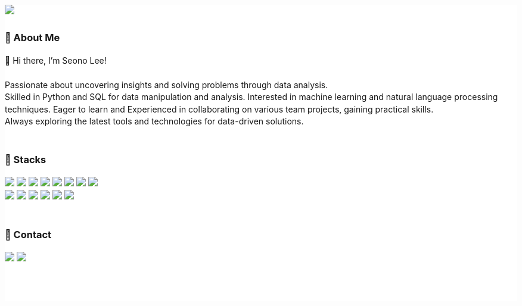 



<img src="https://capsule-render.vercel.app/api?type=waving&color=0:012442,20:7E627B,50:E38664,65:FFA566,100:5BA0BF&height=100&section=header&text=&fontSize=0" width="100%"/>



<h3 align="left">​🧩​ About Me </h3>
👋 Hi there, I’m Seono Lee!<br>
<br>
Passionate about uncovering insights and solving problems through data analysis. <br>Skilled in Python and SQL for data manipulation and analysis. Interested in machine learning and natural language processing techniques. Eager to learn and Experienced in collaborating on various team projects, gaining practical skills. <br>Always exploring the latest tools and technologies for data-driven solutions.


</div>
<br>
<br>
  
<h3 align="left">🔨​ Stacks </h3>
<div align="left">

  <div align="left">
  <img src="https://img.shields.io/badge/python-3670A0?style=flat&logo=python&logoColor=ffdd54" />
  <img src="https://img.shields.io/badge/MySQL-4479A1.svg?style=flat&logo=MySQL&logoColor=white" />
  <img src="https://img.shields.io/badge/Tableau-E97627.svg?style=flat&logo=Tableau&logoColor=white" />
  <img src="https://img.shields.io/badge/R-276DC3.svg?style=flat&logo=R&logoColor=white" />
  <img src="https://img.shields.io/badge/Streamlit-FF4B4B.svg?style=flat&logo=Streamlit&logoColor=white" />
  <img src="https://img.shields.io/badge/Git-F05032.svg?style=flat&logo=Git&logoColor=white" />
  <img src="https://img.shields.io/badge/tensorflow-FF6F00.svg?style=flat&logo=tensorflow&logoColor=white" />
  <img src="https://img.shields.io/badge/scikitlearn-F7931E.svg?style=flat&logo=scikitlearn&logoColor=white" />

</div>

  <img src="https://img.shields.io/badge/GitHub-181717.svg?style=flat&logo=GitHub&logoColor=white" />
  <img src="https://img.shields.io/badge/pandas-150458.svg?style=flat&logo=pandas&logoColor=white" />
  <img src="https://img.shields.io/badge/numpy-4d77cf.svg?style=flat&logo=numpy&logoColor=white" />
  <img src="https://img.shields.io/badge/Matplotlib-11557c.svg?style=flat&logo=Matplotlib&logoColor=white" />
  <img src="https://img.shields.io/badge/OpenCV-5C3EE8.svg?style=flat&logo=OpenCV&logoColor=white" />
  <img src="https://img.shields.io/badge/Docker-2496ED.svg?style=flat&logo=Docker&logoColor=white" />


</div>

<br>

<h3 align="left">💬 Contact </h3>
<div align="left">

  <div align="left">
  <a href="https://so-coding.tistory.com"><img src="https://img.shields.io/badge/tistory-000000?style=flat&logo=tistory&logoColor=white&link=https://so-coding.tistory.com"/></a>
  <a href="mailto:seono.lee235@gmail.com"><img src="https://img.shields.io/badge/Gmail-d14836?style=flat&logo=Gmail&logoColor=white&link=seono.lee235@gmail.com"/></a>
</div>
<br>
<br>
<br>
